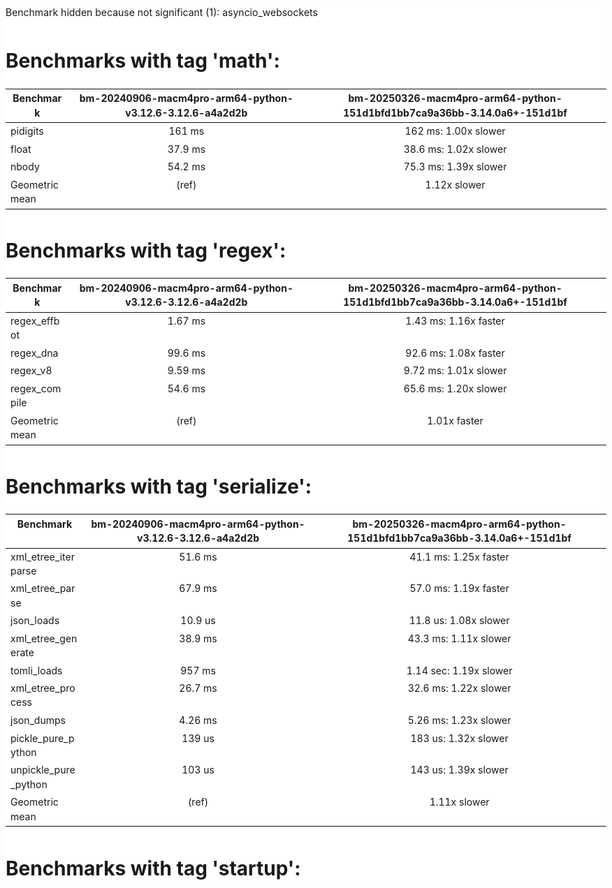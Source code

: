 Benchmark hidden because not significant (1): asyncio_websockets

Benchmarks with tag 'math':
===========================

| Benchmark      | bm-20240906-macm4pro-arm64-python-v3.12.6-3.12.6-a4a2d2b | bm-20250326-macm4pro-arm64-python-151d1bfd1bb7ca9a36bb-3.14.0a6+-151d1bf |
|----------------|:--------------------------------------------------------:|:------------------------------------------------------------------------:|
| pidigits       | 161 ms                                                   | 162 ms: 1.00x slower                                                     |
| float          | 37.9 ms                                                  | 38.6 ms: 1.02x slower                                                    |
| nbody          | 54.2 ms                                                  | 75.3 ms: 1.39x slower                                                    |
| Geometric mean | (ref)                                                    | 1.12x slower                                                             |

Benchmarks with tag 'regex':
============================

| Benchmark      | bm-20240906-macm4pro-arm64-python-v3.12.6-3.12.6-a4a2d2b | bm-20250326-macm4pro-arm64-python-151d1bfd1bb7ca9a36bb-3.14.0a6+-151d1bf |
|----------------|:--------------------------------------------------------:|:------------------------------------------------------------------------:|
| regex_effbot   | 1.67 ms                                                  | 1.43 ms: 1.16x faster                                                    |
| regex_dna      | 99.6 ms                                                  | 92.6 ms: 1.08x faster                                                    |
| regex_v8       | 9.59 ms                                                  | 9.72 ms: 1.01x slower                                                    |
| regex_compile  | 54.6 ms                                                  | 65.6 ms: 1.20x slower                                                    |
| Geometric mean | (ref)                                                    | 1.01x faster                                                             |

Benchmarks with tag 'serialize':
================================

| Benchmark            | bm-20240906-macm4pro-arm64-python-v3.12.6-3.12.6-a4a2d2b | bm-20250326-macm4pro-arm64-python-151d1bfd1bb7ca9a36bb-3.14.0a6+-151d1bf |
|----------------------|:--------------------------------------------------------:|:------------------------------------------------------------------------:|
| xml_etree_iterparse  | 51.6 ms                                                  | 41.1 ms: 1.25x faster                                                    |
| xml_etree_parse      | 67.9 ms                                                  | 57.0 ms: 1.19x faster                                                    |
| json_loads           | 10.9 us                                                  | 11.8 us: 1.08x slower                                                    |
| xml_etree_generate   | 38.9 ms                                                  | 43.3 ms: 1.11x slower                                                    |
| tomli_loads          | 957 ms                                                   | 1.14 sec: 1.19x slower                                                   |
| xml_etree_process    | 26.7 ms                                                  | 32.6 ms: 1.22x slower                                                    |
| json_dumps           | 4.26 ms                                                  | 5.26 ms: 1.23x slower                                                    |
| pickle_pure_python   | 139 us                                                   | 183 us: 1.32x slower                                                     |
| unpickle_pure_python | 103 us                                                   | 143 us: 1.39x slower                                                     |
| Geometric mean       | (ref)                                                    | 1.11x slower                                                             |

Benchmarks with tag 'startup':
==============================

